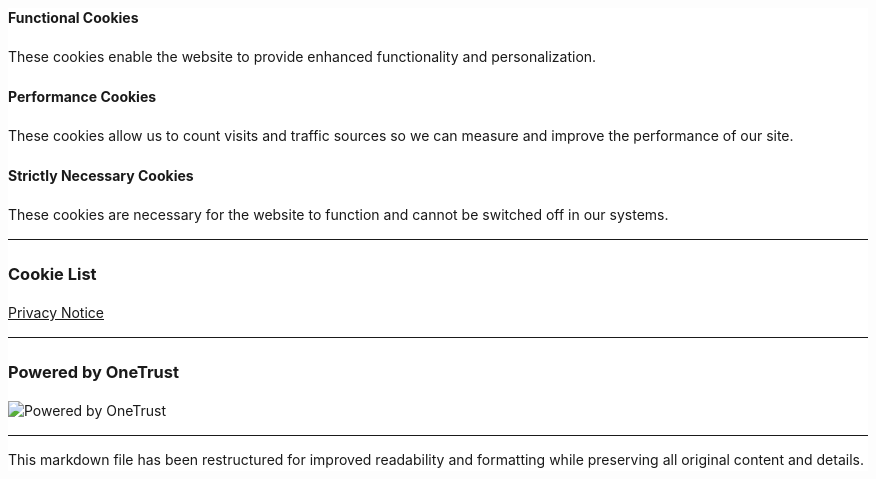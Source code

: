 #### Functional Cookies  
These cookies enable the website to provide enhanced functionality and personalization.  

#### Performance Cookies  
These cookies allow us to count visits and traffic sources so we can measure and improve the performance of our site.  

#### Strictly Necessary Cookies  
These cookies are necessary for the website to function and cannot be switched off in our systems.  

---

### Cookie List  

[Privacy Notice](https://amplity.com/privacy-cookie-statements/)  

---

### Powered by OneTrust  

![Powered by OneTrust](https://cdn.cookielaw.org/logos/static/powered_by_logo.svg)  

---  

This markdown file has been restructured for improved readability and formatting while preserving all original content and details.
